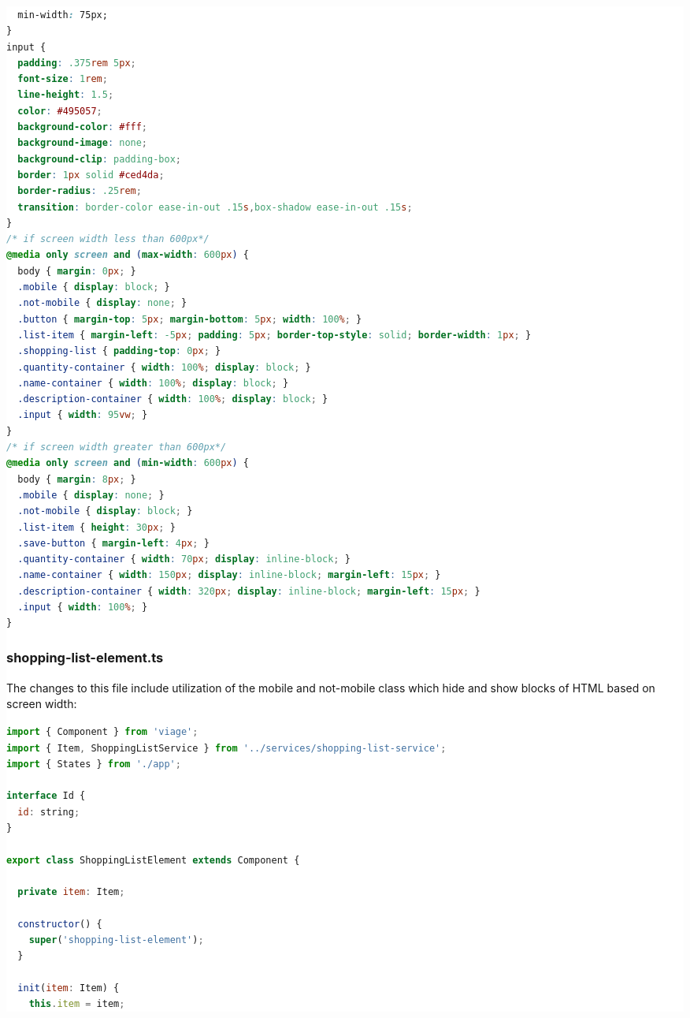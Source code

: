 ```Css
  min-width: 75px;
}
input {
  padding: .375rem 5px;
  font-size: 1rem;
  line-height: 1.5;
  color: #495057;
  background-color: #fff;
  background-image: none;
  background-clip: padding-box;
  border: 1px solid #ced4da;
  border-radius: .25rem;
  transition: border-color ease-in-out .15s,box-shadow ease-in-out .15s;
}
/* if screen width less than 600px*/
@media only screen and (max-width: 600px) {
  body { margin: 0px; }
  .mobile { display: block; }
  .not-mobile { display: none; }
  .button { margin-top: 5px; margin-bottom: 5px; width: 100%; }
  .list-item { margin-left: -5px; padding: 5px; border-top-style: solid; border-width: 1px; }
  .shopping-list { padding-top: 0px; }
  .quantity-container { width: 100%; display: block; }
  .name-container { width: 100%; display: block; }
  .description-container { width: 100%; display: block; }
  .input { width: 95vw; }
}
/* if screen width greater than 600px*/
@media only screen and (min-width: 600px) {
  body { margin: 8px; }
  .mobile { display: none; }
  .not-mobile { display: block; }
  .list-item { height: 30px; }
  .save-button { margin-left: 4px; }
  .quantity-container { width: 70px; display: inline-block; }
  .name-container { width: 150px; display: inline-block; margin-left: 15px; }
  .description-container { width: 320px; display: inline-block; margin-left: 15px; }
  .input { width: 100%; }
}
```

### shopping-list-element.ts
The changes to this file include utilization of the mobile and not-mobile class which hide and show blocks of HTML based on screen width:
```Javascript
import { Component } from 'viage';
import { Item, ShoppingListService } from '../services/shopping-list-service';
import { States } from './app';

interface Id {
  id: string;
}

export class ShoppingListElement extends Component {

  private item: Item;

  constructor() {
    super('shopping-list-element');
  }

  init(item: Item) {
    this.item = item;
```